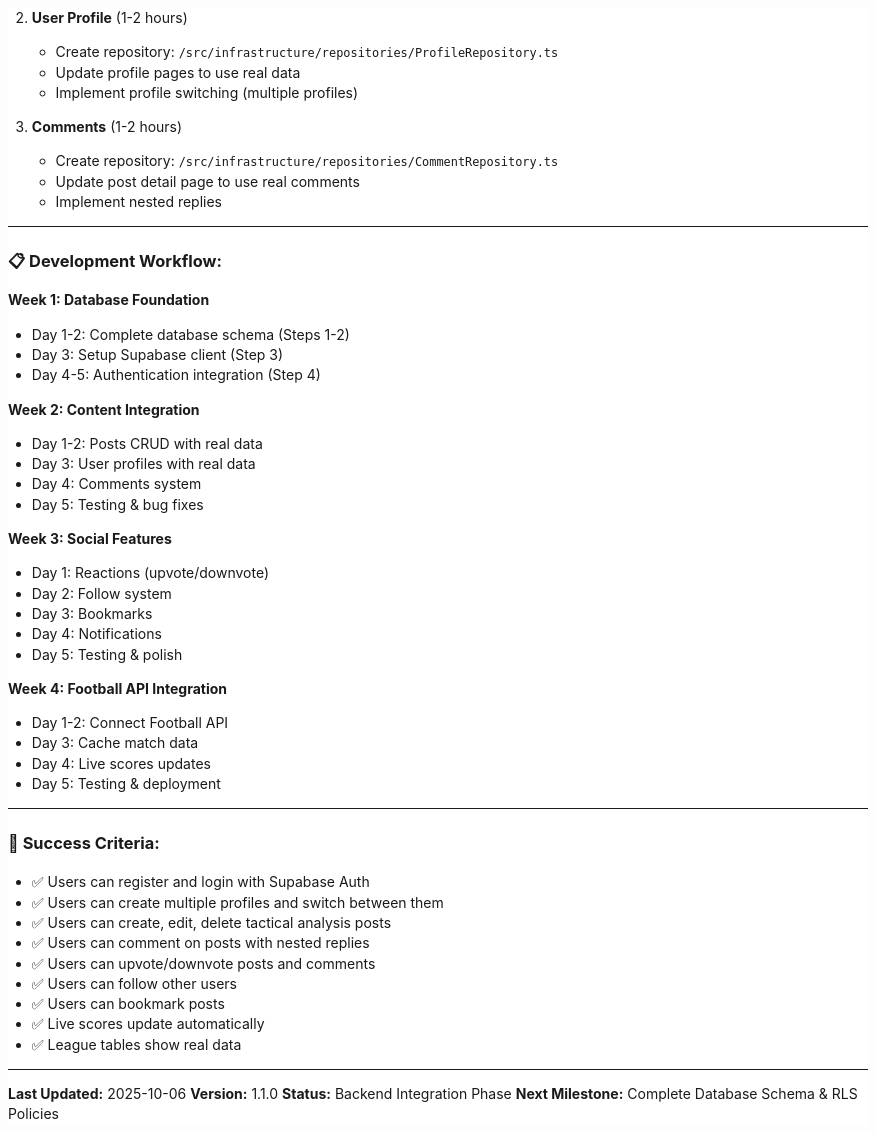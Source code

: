 2. **User Profile** (1-2 hours)
   - Create repository: `/src/infrastructure/repositories/ProfileRepository.ts`
   - Update profile pages to use real data
   - Implement profile switching (multiple profiles)

3. **Comments** (1-2 hours)
   - Create repository: `/src/infrastructure/repositories/CommentRepository.ts`
   - Update post detail page to use real comments
   - Implement nested replies

---

### 📋 **Development Workflow:**

**Week 1: Database Foundation**
- Day 1-2: Complete database schema (Steps 1-2)
- Day 3: Setup Supabase client (Step 3)
- Day 4-5: Authentication integration (Step 4)

**Week 2: Content Integration**
- Day 1-2: Posts CRUD with real data
- Day 3: User profiles with real data
- Day 4: Comments system
- Day 5: Testing & bug fixes

**Week 3: Social Features**
- Day 1: Reactions (upvote/downvote)
- Day 2: Follow system
- Day 3: Bookmarks
- Day 4: Notifications
- Day 5: Testing & polish

**Week 4: Football API Integration**
- Day 1-2: Connect Football API
- Day 3: Cache match data
- Day 4: Live scores updates
- Day 5: Testing & deployment

---

### 🎯 **Success Criteria:**
- ✅ Users can register and login with Supabase Auth
- ✅ Users can create multiple profiles and switch between them
- ✅ Users can create, edit, delete tactical analysis posts
- ✅ Users can comment on posts with nested replies
- ✅ Users can upvote/downvote posts and comments
- ✅ Users can follow other users
- ✅ Users can bookmark posts
- ✅ Live scores update automatically
- ✅ League tables show real data

---

**Last Updated:** 2025-10-06
**Version:** 1.1.0
**Status:** Backend Integration Phase
**Next Milestone:** Complete Database Schema & RLS Policies
